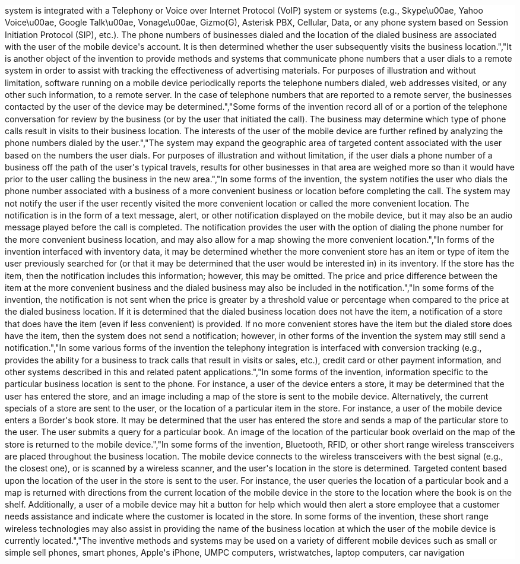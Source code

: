 system is integrated with a Telephony or Voice over Internet Protocol (VoIP) system or systems (e.g., Skype\u00ae, Yahoo Voice\u00ae, Google Talk\u00ae, Vonage\u00ae, Gizmo(G), Asterisk PBX, Cellular, Data, or any phone system based on Session Initiation Protocol (SIP), etc.). The phone numbers of businesses dialed and the location of the dialed business are associated with the user of the mobile device's account. It is then determined whether the user subsequently visits the business location.","It is another object of the invention to provide methods and systems that communicate phone numbers that a user dials to a remote system in order to assist with tracking the effectiveness of advertising materials. For purposes of illustration and without limitation, software running on a mobile device periodically reports the telephone numbers dialed, web addresses visited, or any other such information, to a remote server. In the case of telephone numbers that are reported to a remote server, the businesses contacted by the user of the device may be determined.","Some forms of the invention record all of or a portion of the telephone conversation for review by the business (or by the user that initiated the call). The business may determine which type of phone calls result in visits to their business location. The interests of the user of the mobile device are further refined by analyzing the phone numbers dialed by the user.","The system may expand the geographic area of targeted content associated with the user based on the numbers the user dials. For purposes of illustration and without limitation, if the user dials a phone number of a business off the path of the user's typical travels, results for other businesses in that area are weighed more so than it would have prior to the user calling the business in the new area.","In some forms of the invention, the system notifies the user who dials the phone number associated with a business of a more convenient business or location before completing the call. The system may not notify the user if the user recently visited the more convenient location or called the more convenient location. The notification is in the form of a text message, alert, or other notification displayed on the mobile device, but it may also be an audio message played before the call is completed. The notification provides the user with the option of dialing the phone number for the more convenient business location, and may also allow for a map showing the more convenient location.","In forms of the invention interfaced with inventory data, it may be determined whether the more convenient store has an item or type of item the user previously searched for (or that it may be determined that the user would be interested in) in its inventory. If the store has the item, then the notification includes this information; however, this may be omitted. The price and price difference between the item at the more convenient business and the dialed business may also be included in the notification.","In some forms of the invention, the notification is not sent when the price is greater by a threshold value or percentage when compared to the price at the dialed business location. If it is determined that the dialed business location does not have the item, a notification of a store that does have the item (even if less convenient) is provided. If no more convenient stores have the item but the dialed store does have the item, then the system does not send a notification; however, in other forms of the invention the system may still send a notification.","In some various forms of the invention the telephony integration is interfaced with conversion tracking (e.g., provides the ability for a business to track calls that result in visits or sales, etc.), credit card or other payment information, and other systems described in this and related patent applications.","In some forms of the invention, information specific to the particular business location is sent to the phone. For instance, a user of the device enters a store, it may be determined that the user has entered the store, and an image including a map of the store is sent to the mobile device. Alternatively, the current specials of a store are sent to the user, or the location of a particular item in the store. For instance, a user of the mobile device enters a Border's book store. It may be determined that the user has entered the store and sends a map of the particular store to the user. The user submits a query for a particular book. An image of the location of the particular book overlaid on the map of the store is returned to the mobile device.","In some forms of the invention, Bluetooth, RFID, or other short range wireless transceivers are placed throughout the business location. The mobile device connects to the wireless transceivers with the best signal (e.g., the closest one), or is scanned by a wireless scanner, and the user's location in the store is determined. Targeted content based upon the location of the user in the store is sent to the user. For instance, the user queries the location of a particular book and a map is returned with directions from the current location of the mobile device in the store to the location where the book is on the shelf. Additionally, a user of a mobile device may hit a button for help which would then alert a store employee that a customer needs assistance and indicate where the customer is located in the store. In some forms of the invention, these short range wireless technologies may also assist in providing the name of the business location at which the user of the mobile device is currently located.","The inventive methods and systems may be used on a variety of different mobile devices such as small or simple sell phones, smart phones, Apple's iPhone, UMPC computers, wristwatches, laptop computers, car navigation